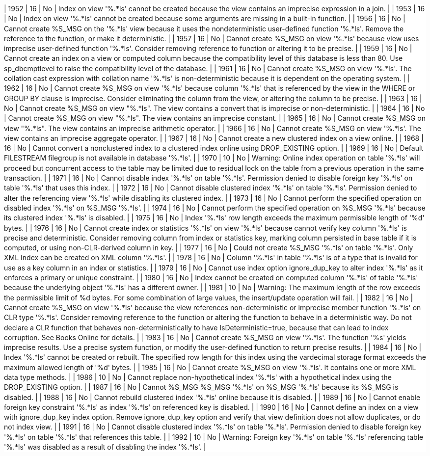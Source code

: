 | 1952 | 16 | No | Index on view '%.\*ls' cannot be created because the view contains an imprecise expression in a join. |
| 1953 | 16 | No | Index on view '%.\*ls' cannot be created because some arguments are missing in a built-in function. |
| 1956 | 16 | No | Cannot create %S_MSG on the '%.\*ls' view because it uses the nondeterministic user-defined function '%.\*ls'. Remove the reference to the function, or make it deterministic. |
| 1957 | 16 | No | Cannot create %S_MSG on view '%.\*ls' because view uses imprecise user-defined function '%.\*ls'. Consider removing reference to function or altering it to be precise. |
| 1959 | 16 | No | Cannot create an index on a view or computed column because the compatibility level of this database is less than 80. Use sp_dbcmptlevel to raise the compatibility level of the database. |
| 1961 | 16 | No | Cannot create %S_MSG on view '%.\*ls'. The collation cast expression with collation name '%.\*ls' is non-deterministic because it is dependent on the operating system. |
| 1962 | 16 | No | Cannot create %S_MSG on view '%.\*ls' because column '%.\*ls' that is referenced by the view in the WHERE or GROUP BY clause is imprecise. Consider eliminating the column from the view, or altering the column to be precise. |
| 1963 | 16 | No | Cannot create %S_MSG on view "%.\*ls". The view contains a convert that is imprecise or non-deterministic. |
| 1964 | 16 | No | Cannot create %S_MSG on view "%.\*ls". The view contains an imprecise constant. |
| 1965 | 16 | No | Cannot create %S_MSG on view "%.\*ls". The view contains an imprecise arithmetic operator. |
| 1966 | 16 | No | Cannot create %S_MSG on view '%.\*ls'. The view contains an imprecise aggregate operator. |
| 1967 | 16 | No | Cannot create a new clustered index on a view online. |
| 1968 | 16 | No | Cannot convert a nonclustered index to a clustered index online using DROP_EXISTING option. |
| 1969 | 16 | No | Default FILESTREAM filegroup is not available in database '%.\*ls'. |
| 1970 | 10 | No | Warning: Online index operation on table '%.\*ls' will proceed but concurrent access to the table may be limited due to residual lock on the table from a previous operation in the same transaction. |
| 1971 | 16 | No | Cannot disable index '%.\*ls' on table '%.\*ls'. Permission denied to disable foreign key '%.\*ls' on table '%.\*ls' that uses this index. |
| 1972 | 16 | No | Cannot disable clustered index '%.\*ls' on table '%.\*ls'. Permission denied to alter the referencing view '%.\*ls' while disabling its clustered index. |
| 1973 | 16 | No | Cannot perform the specified operation on disabled index '%.\*ls' on %S_MSG '%.\*ls'. |
| 1974 | 16 | No | Cannot perform the specified operation on %S_MSG '%.\*ls' because its clustered index '%.\*ls' is disabled. |
| 1975 | 16 | No | Index '%.\*ls' row length exceeds the maximum permissible length of '%d' bytes. |
| 1976 | 16 | No | Cannot create index or statistics '%.\*ls' on view '%.\*ls' because cannot verify key column '%.\*ls' is precise and deterministic. Consider removing column from index or statistics key, marking column persisted in base table if it is computed, or using non-CLR-derived column in key. |
| 1977 | 16 | No | Could not create %S_MSG '%.\*ls' on table '%.\*ls'. Only XML Index can be created on XML column '%.\*ls'. |
| 1978 | 16 | No | Column '%.\*ls' in table '%.\*ls' is of a type that is invalid for use as a key column in an index or statistics. |
| 1979 | 16 | No | Cannot use index option ignore_dup_key to alter index '%.\*ls' as it enforces a primary or unique constraint. |
| 1980 | 16 | No | Index cannot be created on computed column '%.\*ls' of table '%.\*ls' because the underlying object '%.\*ls' has a different owner. |
| 1981 | 10 | No | Warning: The maximum length of the row exceeds the permissible limit of %d bytes. For some combination of large values, the insert/update operation will fail. |
| 1982 | 16 | No | Cannot create %S_MSG on view '%.\*ls' because the view references non-deterministic or imprecise member function '%.\*ls' on CLR type '%.\*ls'. Consider removing reference to the function or altering the function to behave in a deterministic way.  Do not declare a CLR function that behaves non-deterministically to have IsDeterministic=true, because that can lead to index corruption. See Books Online for details. |
| 1983 | 16 | No | Cannot create %S_MSG on view '%.\*ls'. The function '%s' yields imprecise results. Use a precise system function, or modify the user-defined function to return precise results. |
| 1984 | 16 | No | Index '%.\*ls' cannot be created or rebuilt. The specified row length for this index using the vardecimal storage format exceeds the maximum allowed length of '%d' bytes. |
| 1985 | 16 | No | Cannot create %S_MSG on view '%.\*ls'. It contains one or more XML data type methods. |
| 1986 | 10 | No | Cannot replace non-hypothetical index '%.\*ls' with a hypothetical index using the DROP_EXISTING option. |
| 1987 | 16 | No | Cannot %S_MSG %S_MSG '%.\*ls' on %S_MSG '%.\*ls' because its %S_MSG is disabled. |
| 1988 | 16 | No | Cannot rebuild clustered index '%.\*ls' online because it is disabled. |
| 1989 | 16 | No | Cannot enable foreign key constraint '%.\*ls' as index '%.\*ls' on referenced key is disabled. |
| 1990 | 16 | No | Cannot define an index on a view with ignore_dup_key index option. Remove ignore_dup_key option and verify that view definition does not allow duplicates, or do not index view. |
| 1991 | 16 | No | Cannot disable clustered index '%.\*ls' on table '%.\*ls'. Permission denied to disable foreign key '%.\*ls' on table '%.\*ls' that references this table. |
| 1992 | 10 | No | Warning: Foreign key '%.\*ls' on table '%.\*ls' referencing table '%.\*ls' was disabled as a result of disabling the index '%.\*ls'. |